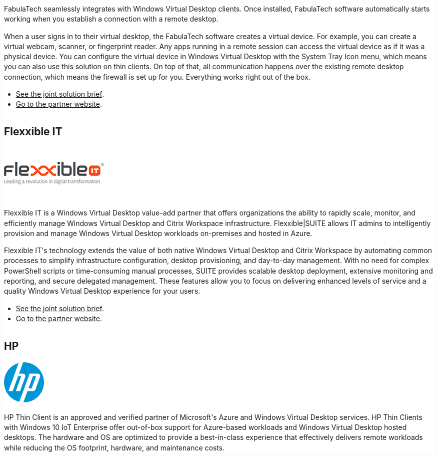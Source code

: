 FabulaTech seamlessly integrates with Windows Virtual Desktop clients. Once installed, FabulaTech software automatically starts working when you establish a connection with a remote desktop.

When a user signs in to their virtual desktop, the FabulaTech software creates a virtual device. For example, you can create a virtual webcam, scanner, or fingerprint reader. Any apps running in a remote session can access the virtual device as if it was a physical device. You can configure the virtual device in Windows Virtual Desktop with the System Tray Icon menu, which means you can also use this solution on thin clients. On top of that, all communication happens over the existing remote desktop connection, which means the firewall is set up for you. Everything works right out of the box.

- [See the joint solution brief](https://query.prod.cms.rt.microsoft.com/cms/api/am/binary/RE4B4zO).
- [Go to the partner website](https://www.fabulatech.com/partners/microsoft-windows-virtual-desktop/).

## Flexxible IT

![Flexxible IT Logo](./media/partners/flexxible.png)

Flexxible IT is a Windows Virtual Desktop value-add partner that offers organizations the ability to rapidly scale, monitor, and efficiently manage Windows Virtual Desktop and Citrix Workspace infrastructure. Flexxible|SUITE allows IT admins to intelligently provision and manage Windows Virtual Desktop workloads on-premises and hosted in Azure.
 
Flexxible IT's technology extends the value of both native Windows Virtual Desktop and Citrix Workspace by automating common processes to simplify infrastructure configuration, desktop provisioning, and day-to-day management. With no need for complex PowerShell scripts or time-consuming manual processes, SUITE provides scalable desktop deployment, extensive monitoring and reporting, and secure delegated management. These features allow you to focus on delivering enhanced levels of service and a quality Windows Virtual Desktop experience for your users.

- [See the joint solution brief](https://query.prod.cms.rt.microsoft.com/cms/api/am/binary/RE4yj7A).
- [Go to the partner website](https://www.flexxible.com/suite-for-windows-virtual-desktop).

## HP

![HP logo](./media/partners/hp.png)

HP Thin Client is an approved and verified partner of Microsoft's Azure and Windows Virtual Desktop services. HP Thin Clients with Windows 10 IoT Enterprise offer out-of-box support for Azure-based workloads and Windows Virtual Desktop hosted desktops. The hardware and OS are optimized to provide a best-in-class experience that effectively delivers remote workloads while reducing the OS footprint, hardware, and maintenance costs.
